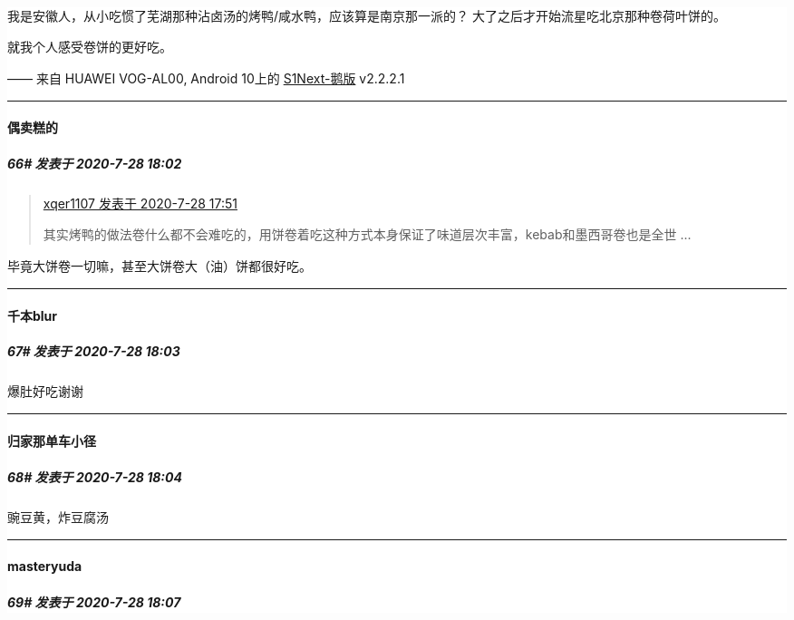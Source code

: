 我是安徽人，从小吃惯了芜湖那种沾卤汤的烤鸭/咸水鸭，应该算是南京那一派的？
大了之后才开始流星吃北京那种卷荷叶饼的。

就我个人感受卷饼的更好吃。

—— 来自 HUAWEI VOG-AL00, Android 10上的 [S1Next-鹅版](https://github.com/ykrank/S1-Next/releases) v2.2.2.1







*****

####  偶卖糕的  
##### 66#       发表于 2020-7-28 18:02



<blockquote><a href="httphttps://bbs.saraba1st.com/2b/forum.php?mod=redirect&amp;goto=findpost&amp;pid=48241032&amp;ptid=1951963" target="_blank">xqer1107 发表于 2020-7-28 17:51</a>

其实烤鸭的做法卷什么都不会难吃的，用饼卷着吃这种方式本身保证了味道层次丰富，kebab和墨西哥卷也是全世 ...</blockquote>
毕竟大饼卷一切嘛，甚至大饼卷大（油）饼都很好吃。







*****

####  千本blur  
##### 67#       发表于 2020-7-28 18:03




爆肚好吃谢谢







*****

####  归家那单车小径  
##### 68#       发表于 2020-7-28 18:04




豌豆黄，炸豆腐汤







*****

####  masteryuda  
##### 69#       发表于 2020-7-28 18:07
